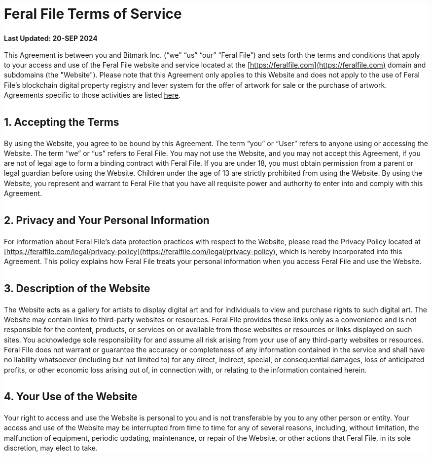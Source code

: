 # Feral File Terms of Service

**Last Updated: 20-SEP 2024**

This Agreement is between you and Bitmark Inc. (“we” “us” “our” “Feral File”) and sets forth the terms and conditions that apply to your access and use of the Feral File website and service located at the [https://feralfile.com](https://feralfile.com) domain and subdomains (the "Website"). Please note that this Agreement only applies to this Website and does not apply to the use of Feral File’s blockchain digital property registry and lever system for the offer of artwork for sale or the purchase of artwork. Agreements specific to those activities are listed [here](https://feralfile.com/legal/terms-of-artist-collector).

## 1\. Accepting the Terms

By using the Website, you agree to be bound by this Agreement. The term “you” or “User” refers to anyone using or accessing the Website. The term “we” or “us” refers to Feral File.
You may not use the Website, and you may not accept this Agreement, if you are not of legal age to form a binding contract with Feral File. If you are under 18, you must obtain permission from a parent or legal guardian before using the Website. Children under the age of 13 are strictly prohibited from using the Website. By using the Website, you represent and warrant to Feral File that you have all requisite power and authority to enter into and comply with this Agreement.

## 2\. Privacy and Your Personal Information

For information about Feral File’s data protection practices with respect to the Website, please read the Privacy Policy located at [https://feralfile.com/legal/privacy-policy](https://feralfile.com/legal/privacy-policy), which is hereby incorporated into this Agreement. This policy explains how Feral File treats your personal information when you access Feral File and use the Website.

## 3\. Description of the Website

The Website acts as a gallery for artists to display digital art and for individuals to view and purchase rights to such digital art.
The Website may contain links to third-party websites or resources. Feral File provides these links only as a convenience and is not responsible for the content, products, or services on or available from those websites or resources or links displayed on such sites. You acknowledge sole responsibility for and assume all risk arising from your use of any third-party websites or resources.
Feral File does not warrant or guarantee the accuracy or completeness of any information contained in the service and shall have no liability whatsoever (including but not limited to) for any direct, indirect, special, or consequential damages, loss of anticipated profits, or other economic loss arising out of, in connection with, or relating to the information contained herein.

## 4\. Your Use of the Website

Your right to access and use the Website is personal to you and is not transferable by you to any other person or entity.
Your access and use of the Website may be interrupted from time to time for any of several reasons, including, without limitation, the malfunction of equipment, periodic updating, maintenance, or repair of the Website, or other actions that Feral File, in its sole discretion, may elect to take.

